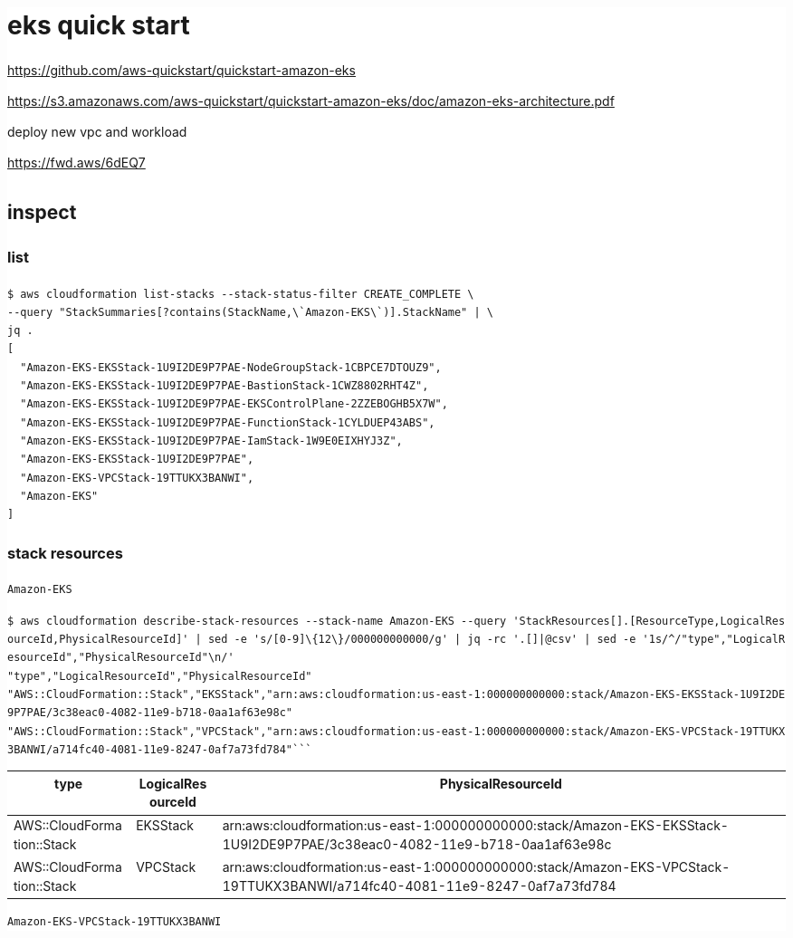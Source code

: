# eks quick start

https://github.com/aws-quickstart/quickstart-amazon-eks

https://s3.amazonaws.com/aws-quickstart/quickstart-amazon-eks/doc/amazon-eks-architecture.pdf

deploy new vpc and workload

https://fwd.aws/6dEQ7


inspect
--

### list
```console
$ aws cloudformation list-stacks --stack-status-filter CREATE_COMPLETE \
--query "StackSummaries[?contains(StackName,\`Amazon-EKS\`)].StackName" | \
jq .
[
  "Amazon-EKS-EKSStack-1U9I2DE9P7PAE-NodeGroupStack-1CBPCE7DTOUZ9",
  "Amazon-EKS-EKSStack-1U9I2DE9P7PAE-BastionStack-1CWZ8802RHT4Z",
  "Amazon-EKS-EKSStack-1U9I2DE9P7PAE-EKSControlPlane-2ZZEBOGHB5X7W",
  "Amazon-EKS-EKSStack-1U9I2DE9P7PAE-FunctionStack-1CYLDUEP43ABS",
  "Amazon-EKS-EKSStack-1U9I2DE9P7PAE-IamStack-1W9E0EIXHYJ3Z",
  "Amazon-EKS-EKSStack-1U9I2DE9P7PAE",
  "Amazon-EKS-VPCStack-19TTUKX3BANWI",
  "Amazon-EKS"
]
```

### stack resources

`Amazon-EKS`
```console
$ aws cloudformation describe-stack-resources --stack-name Amazon-EKS --query 'StackResources[].[ResourceType,LogicalResourceId,PhysicalResourceId]' | sed -e 's/[0-9]\{12\}/000000000000/g' | jq -rc '.[]|@csv' | sed -e '1s/^/"type","LogicalResourceId","PhysicalResourceId"\n/'
"type","LogicalResourceId","PhysicalResourceId"
"AWS::CloudFormation::Stack","EKSStack","arn:aws:cloudformation:us-east-1:000000000000:stack/Amazon-EKS-EKSStack-1U9I2DE9P7PAE/3c38eac0-4082-11e9-b718-0aa1af63e98c"
"AWS::CloudFormation::Stack","VPCStack","arn:aws:cloudformation:us-east-1:000000000000:stack/Amazon-EKS-VPCStack-19TTUKX3BANWI/a714fc40-4081-11e9-8247-0af7a73fd784"```
```


| type | LogicalResourceId | PhysicalResourceId |
|----------------------------|-------------------|----------------------------------------------------------------------------------------------------------------------------|
| AWS::CloudFormation::Stack | EKSStack | arn:aws:cloudformation:us-east-1:000000000000:stack/Amazon-EKS-EKSStack-1U9I2DE9P7PAE/3c38eac0-4082-11e9-b718-0aa1af63e98c |
| AWS::CloudFormation::Stack | VPCStack | arn:aws:cloudformation:us-east-1:000000000000:stack/Amazon-EKS-VPCStack-19TTUKX3BANWI/a714fc40-4081-11e9-8247-0af7a73fd784 |



`Amazon-EKS-VPCStack-19TTUKX3BANWI`
